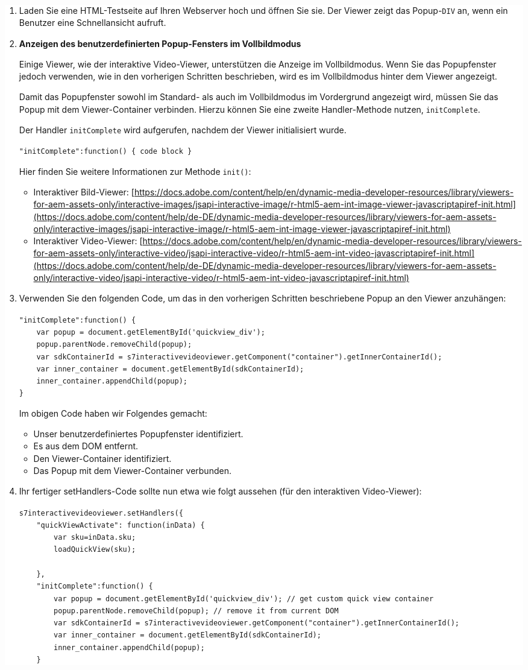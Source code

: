 1. Laden Sie eine HTML-Testseite auf Ihren Webserver hoch und öffnen Sie sie. Der Viewer zeigt das Popup-`DIV` an, wenn ein Benutzer eine Schnellansicht aufruft.
1. **Anzeigen des benutzerdefinierten Popup-Fensters im Vollbildmodus**

   Einige Viewer, wie der interaktive Video-Viewer, unterstützen die Anzeige im Vollbildmodus. Wenn Sie das Popupfenster jedoch verwenden, wie in den vorherigen Schritten beschrieben, wird es im Vollbildmodus hinter dem Viewer angezeigt.

   Damit das Popupfenster sowohl im Standard- als auch im Vollbildmodus im Vordergrund angezeigt wird, müssen Sie das Popup mit dem Viewer-Container verbinden. Hierzu können Sie eine zweite Handler-Methode nutzen, `initComplete`.

   Der Handler `initComplete` wird aufgerufen, nachdem der Viewer initialisiert wurde.

   ```xml
   "initComplete":function() { code block }
   ```

   Hier finden Sie weitere Informationen zur Methode `init()`:

   * Interaktiver Bild-Viewer: [https://docs.adobe.com/content/help/en/dynamic-media-developer-resources/library/viewers-for-aem-assets-only/interactive-images/jsapi-interactive-image/r-html5-aem-int-image-viewer-javascriptapiref-init.html](https://docs.adobe.com/content/help/de-DE/dynamic-media-developer-resources/library/viewers-for-aem-assets-only/interactive-images/jsapi-interactive-image/r-html5-aem-int-image-viewer-javascriptapiref-init.html)
   * Interaktiver Video-Viewer: [https://docs.adobe.com/content/help/en/dynamic-media-developer-resources/library/viewers-for-aem-assets-only/interactive-video/jsapi-interactive-video/r-html5-aem-int-video-javascriptapiref-init.html](https://docs.adobe.com/content/help/de-DE/dynamic-media-developer-resources/library/viewers-for-aem-assets-only/interactive-video/jsapi-interactive-video/r-html5-aem-int-video-javascriptapiref-init.html)

1. Verwenden Sie den folgenden Code, um das in den vorherigen Schritten beschriebene Popup an den Viewer anzuhängen:

   ```xml
   "initComplete":function() {
       var popup = document.getElementById('quickview_div');
       popup.parentNode.removeChild(popup);
       var sdkContainerId = s7interactivevideoviewer.getComponent("container").getInnerContainerId();
       var inner_container = document.getElementById(sdkContainerId);
       inner_container.appendChild(popup);
   }
   ```

   Im obigen Code haben wir Folgendes gemacht:

   * Unser benutzerdefiniertes Popupfenster identifiziert.
   * Es aus dem DOM entfernt.
   * Den Viewer-Container identifiziert.
   * Das Popup mit dem Viewer-Container verbunden.

1. Ihr fertiger setHandlers-Code sollte nun etwa wie folgt aussehen (für den interaktiven Video-Viewer):

   ```xml
   s7interactivevideoviewer.setHandlers({
       "quickViewActivate": function(inData) {
           var sku=inData.sku;
           loadQuickView(sku);
   
       },
       "initComplete":function() {
           var popup = document.getElementById('quickview_div'); // get custom quick view container
           popup.parentNode.removeChild(popup); // remove it from current DOM
           var sdkContainerId = s7interactivevideoviewer.getComponent("container").getInnerContainerId();
           var inner_container = document.getElementById(sdkContainerId);
           inner_container.appendChild(popup);
       }
   ```